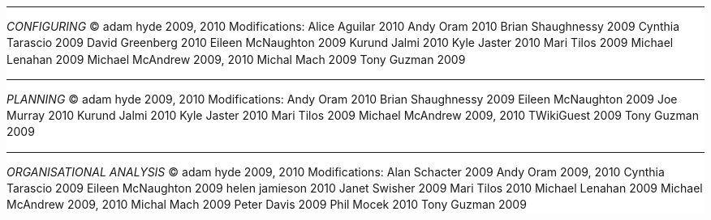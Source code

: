 
* * * * *

*CONFIGURING* 
© adam hyde 2009, 2010 
Modifications: 
Alice Aguilar 2010 
Andy Oram 2010 
Brian Shaughnessy 2009 
Cynthia Tarascio 2009 
David Greenberg 2010 
Eileen McNaughton 2009 
Kurund Jalmi 2010 
Kyle Jaster 2010 
Mari Tilos 2009 
Michael Lenahan 2009 
Michael McAndrew 2009, 2010 
Michal Mach 2009 
Tony Guzman 2009 

* * * * *

*PLANNING* 
© adam hyde 2009, 2010 
Modifications: 
Andy Oram 2010 
Brian Shaughnessy 2009 
Eileen McNaughton 2009 
Joe Murray 2010 
Kurund Jalmi 2010 
Kyle Jaster 2010 
Mari Tilos 2009 
Michael McAndrew 2009, 2010 
TWikiGuest 2009 
Tony Guzman 2009 

* * * * *

*ORGANISATIONAL ANALYSIS* 
© adam hyde 2009, 2010 
Modifications: 
Alan Schacter 2009 
Andy Oram 2009, 2010 
Cynthia Tarascio 2009 
Eileen McNaughton 2009 
helen jamieson 2010 
Janet Swisher 2009 
Mari Tilos 2010 
Michael Lenahan 2009 
Michael McAndrew 2009, 2010 
Michal Mach 2009 
Peter Davis 2009 
Phil Mocek 2010 
Tony Guzman 2009 
